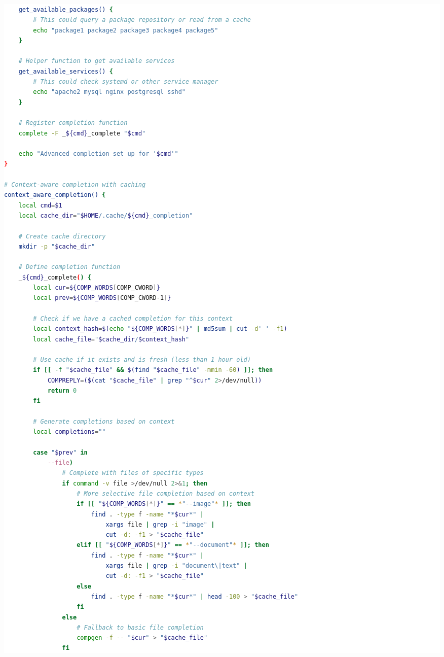 ```bash
    get_available_packages() {
        # This could query a package repository or read from a cache
        echo "package1 package2 package3 package4 package5"
    }
    
    # Helper function to get available services
    get_available_services() {
        # This could check systemd or other service manager
        echo "apache2 mysql nginx postgresql sshd"
    }
    
    # Register completion function
    complete -F _${cmd}_complete "$cmd"
    
    echo "Advanced completion set up for '$cmd'"
}

# Context-aware completion with caching
context_aware_completion() {
    local cmd=$1
    local cache_dir="$HOME/.cache/${cmd}_completion"
    
    # Create cache directory
    mkdir -p "$cache_dir"
    
    # Define completion function
    _${cmd}_complete() {
        local cur=${COMP_WORDS[COMP_CWORD]}
        local prev=${COMP_WORDS[COMP_CWORD-1]}
        
        # Check if we have a cached completion for this context
        local context_hash=$(echo "${COMP_WORDS[*]}" | md5sum | cut -d' ' -f1)
        local cache_file="$cache_dir/$context_hash"
        
        # Use cache if it exists and is fresh (less than 1 hour old)
        if [[ -f "$cache_file" && $(find "$cache_file" -mmin -60) ]]; then
            COMPREPLY=($(cat "$cache_file" | grep "^$cur" 2>/dev/null))
            return 0
        fi
        
        # Generate completions based on context
        local completions=""
        
        case "$prev" in
            --file)
                # Complete with files of specific types
                if command -v file >/dev/null 2>&1; then
                    # More selective file completion based on context
                    if [[ "${COMP_WORDS[*]}" == *"--image"* ]]; then
                        find . -type f -name "*$cur*" | 
                            xargs file | grep -i "image" | 
                            cut -d: -f1 > "$cache_file"
                    elif [[ "${COMP_WORDS[*]}" == *"--document"* ]]; then
                        find . -type f -name "*$cur*" | 
                            xargs file | grep -i "document\|text" | 
                            cut -d: -f1 > "$cache_file"
                    else
                        find . -type f -name "*$cur*" | head -100 > "$cache_file"
                    fi
                else
                    # Fallback to basic file completion
                    compgen -f -- "$cur" > "$cache_file"
                fi
```
